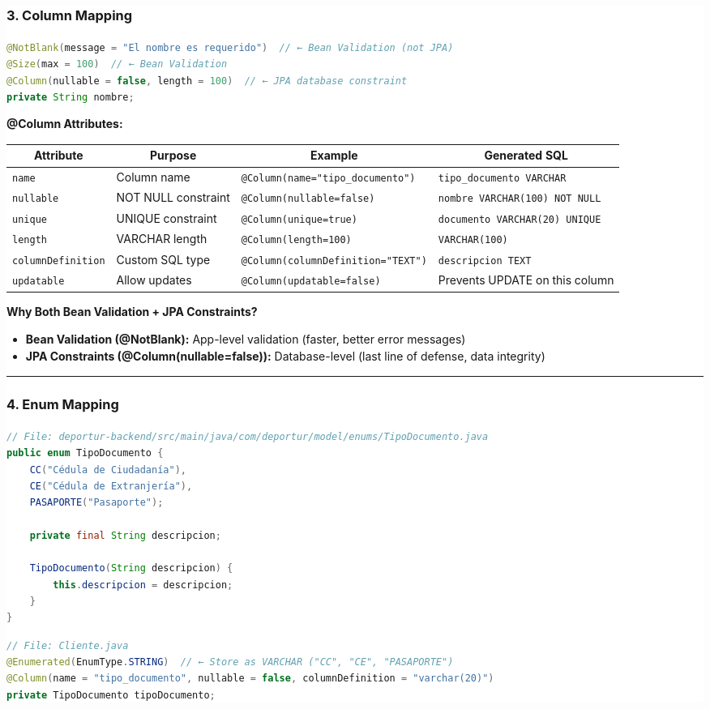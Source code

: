 
### **3. Column Mapping**

```java
@NotBlank(message = "El nombre es requerido")  // ← Bean Validation (not JPA)
@Size(max = 100)  // ← Bean Validation
@Column(nullable = false, length = 100)  // ← JPA database constraint
private String nombre;
```

**@Column Attributes:**

| Attribute | Purpose | Example | Generated SQL |
|-----------|---------|---------|---------------|
| `name` | Column name | `@Column(name="tipo_documento")` | `tipo_documento VARCHAR` |
| `nullable` | NOT NULL constraint | `@Column(nullable=false)` | `nombre VARCHAR(100) NOT NULL` |
| `unique` | UNIQUE constraint | `@Column(unique=true)` | `documento VARCHAR(20) UNIQUE` |
| `length` | VARCHAR length | `@Column(length=100)` | `VARCHAR(100)` |
| `columnDefinition` | Custom SQL type | `@Column(columnDefinition="TEXT")` | `descripcion TEXT` |
| `updatable` | Allow updates | `@Column(updatable=false)` | Prevents UPDATE on this column |

**Why Both Bean Validation + JPA Constraints?**
- **Bean Validation (@NotBlank):** App-level validation (faster, better error messages)
- **JPA Constraints (@Column(nullable=false)):** Database-level (last line of defense, data integrity)

---

### **4. Enum Mapping**

```java
// File: deportur-backend/src/main/java/com/deportur/model/enums/TipoDocumento.java
public enum TipoDocumento {
    CC("Cédula de Ciudadanía"),
    CE("Cédula de Extranjería"),
    PASAPORTE("Pasaporte");

    private final String descripcion;

    TipoDocumento(String descripcion) {
        this.descripcion = descripcion;
    }
}
```

```java
// File: Cliente.java
@Enumerated(EnumType.STRING)  // ← Store as VARCHAR ("CC", "CE", "PASAPORTE")
@Column(name = "tipo_documento", nullable = false, columnDefinition = "varchar(20)")
private TipoDocumento tipoDocumento;
```
